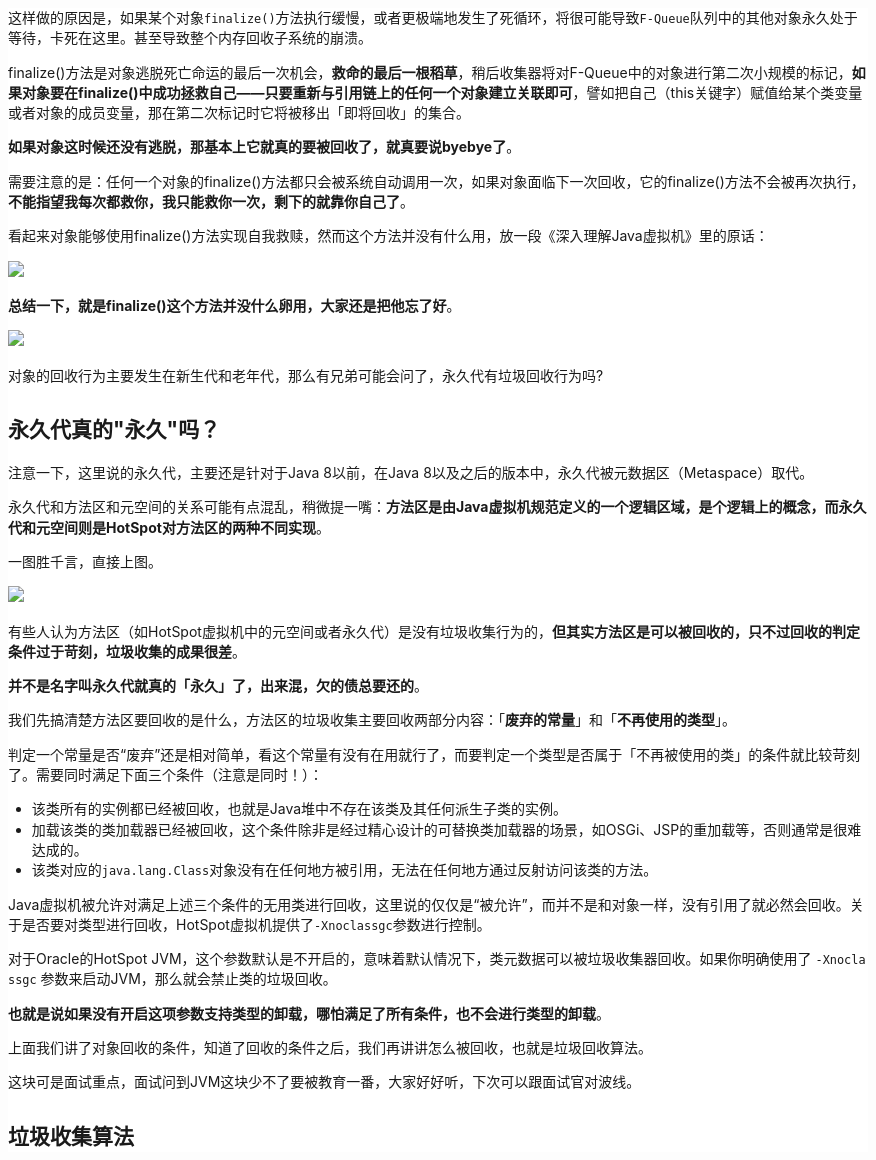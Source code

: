 这样做的原因是，如果某个对象`finalize()`方法执行缓慢，或者更极端地发生了死循环，将很可能导致`F-Queue`队列中的其他对象永久处于等待，卡死在这里。甚至导致整个内存回收子系统的崩溃。

finalize()方法是对象逃脱死亡命运的最后一次机会，**救命的最后一根稻草**，稍后收集器将对F-Queue中的对象进行第二次小规模的标记，**如果对象要在finalize()中成功拯救自己——只要重新与引用链上的任何一个对象建立关联即可**，譬如把自己（this关键字）赋值给某个类变量或者对象的成员变量，那在第二次标记时它将被移出「即将回收」的集合。

**如果对象这时候还没有逃脱，那基本上它就真的要被回收了，就真要说byebye了**。

需要注意的是：任何一个对象的finalize()方法都只会被系统自动调用一次，如果对象面临下一次回收，它的finalize()方法不会被再次执行，**不能指望我每次都救你，我只能救你一次，剩下的就靠你自己了**。

看起来对象能够使用finalize()方法实现自我救赎，然而这个方法并没有什么用，放一段《深入理解Java虚拟机》里的原话：

![](https://mmbiz.qpic.cn/mmbiz_png/jC8rtGdWScMwaNHnWosGDIoEy59akwNWAv4wvzeX85RIOqiaEHo8VPCQWOuQFgnT3Vic6nn7Uia4fxWLibjXc2fnibQ/0?wx_fmt=png)

**总结一下，就是finalize()这个方法并没什么卵用，大家还是把他忘了好**。

![](https://mmbiz.qpic.cn/mmbiz_jpg/jC8rtGdWScMwaNHnWosGDIoEy59akwNWD6MSKWIKj6Lpcr1Fkg4LSc2CWaXQUvW45lVX99UrqNhDUsiawvbQOaw/0?wx_fmt=jpeg)



对象的回收行为主要发生在新生代和老年代，那么有兄弟可能会问了，永久代有垃圾回收行为吗?

## 永久代真的"永久"吗？

注意一下，这里说的永久代，主要还是针对于Java 8以前，在Java 8以及之后的版本中，永久代被元数据区（Metaspace）取代。

永久代和方法区和元空间的关系可能有点混乱，稍微提一嘴：**方法区是由Java虚拟机规范定义的一个逻辑区域，是个逻辑上的概念，而永久代和元空间则是HotSpot对方法区的两种不同实现**。

一图胜千言，直接上图。

![](https://mmbiz.qpic.cn/mmbiz_png/jC8rtGdWScPTIQrwHgmN2nm7gOQia9HV924nIiaiaVPnp353VlCfTtKBY3svMvCVwXXUbjU1wGRPUI05VibFiaDuPaw/640?wx_fmt=png)

有些人认为方法区（如HotSpot虚拟机中的元空间或者永久代）是没有垃圾收集行为的，**但其实方法区是可以被回收的，只不过回收的判定条件过于苛刻，垃圾收集的成果很差**。

**并不是名字叫永久代就真的「永久」了，出来混，欠的债总要还的**。

我们先搞清楚方法区要回收的是什么，方法区的垃圾收集主要回收两部分内容：「**废弃的常量**」和「**不再使用的类型**」。

判定一个常量是否“废弃”还是相对简单，看这个常量有没有在用就行了，而要判定一个类型是否属于「不再被使用的类」的条件就比较苛刻了。需要同时满足下面三个条件（注意是同时！）：

- 该类所有的实例都已经被回收，也就是Java堆中不存在该类及其任何派生子类的实例。
- 加载该类的类加载器已经被回收，这个条件除非是经过精心设计的可替换类加载器的场景，如OSGi、JSP的重加载等，否则通常是很难达成的。
- 该类对应的`java.lang.Class`对象没有在任何地方被引用，无法在任何地方通过反射访问该类的方法。

Java虚拟机被允许对满足上述三个条件的无用类进行回收，这里说的仅仅是“被允许”，而并不是和对象一样，没有引用了就必然会回收。关于是否要对类型进行回收，HotSpot虚拟机提供了`-Xnoclassgc`参数进行控制。

对于Oracle的HotSpot JVM，这个参数默认是不开启的，意味着默认情况下，类元数据可以被垃圾收集器回收。如果你明确使用了 `-Xnoclassgc` 参数来启动JVM，那么就会禁止类的垃圾回收。

**也就是说如果没有开启这项参数支持类型的卸载，哪怕满足了所有条件，也不会进行类型的卸载**。



上面我们讲了对象回收的条件，知道了回收的条件之后，我们再讲讲怎么被回收，也就是垃圾回收算法。

这块可是面试重点，面试问到JVM这块少不了要被教育一番，大家好好听，下次可以跟面试官对波线。

## 垃圾收集算法
